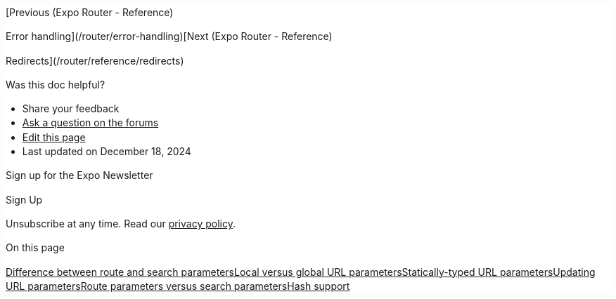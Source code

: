 [Previous (Expo Router - Reference)

Error handling](/router/error-handling)[Next (Expo Router - Reference)

Redirects](/router/reference/redirects)

Was this doc helpful?

* Share your feedback
* [Ask a question on the forums](https://chat.expo.dev/)
* [Edit this page](https://github.com/expo/expo/edit/main/docs/pages/router/reference/url-parameters.mdx)
* Last updated on December 18, 2024

Sign up for the Expo Newsletter

Sign Up

Unsubscribe at any time. Read our [privacy policy](https://expo.dev/privacy).

On this page

[Difference between route and search parameters](/router/reference/url-parameters/#difference-between-route-and-search-parameters)[Local versus global URL parameters](/router/reference/url-parameters/#local-versus-global-url-parameters)[Statically-typed URL parameters](/router/reference/url-parameters/#statically-typed-url-parameters)[Updating URL parameters](/router/reference/url-parameters/#updating-url-parameters)[Route parameters versus search parameters](/router/reference/url-parameters/#route-parameters-versus-search-parameters)[Hash support](/router/reference/url-parameters/#hash-support)